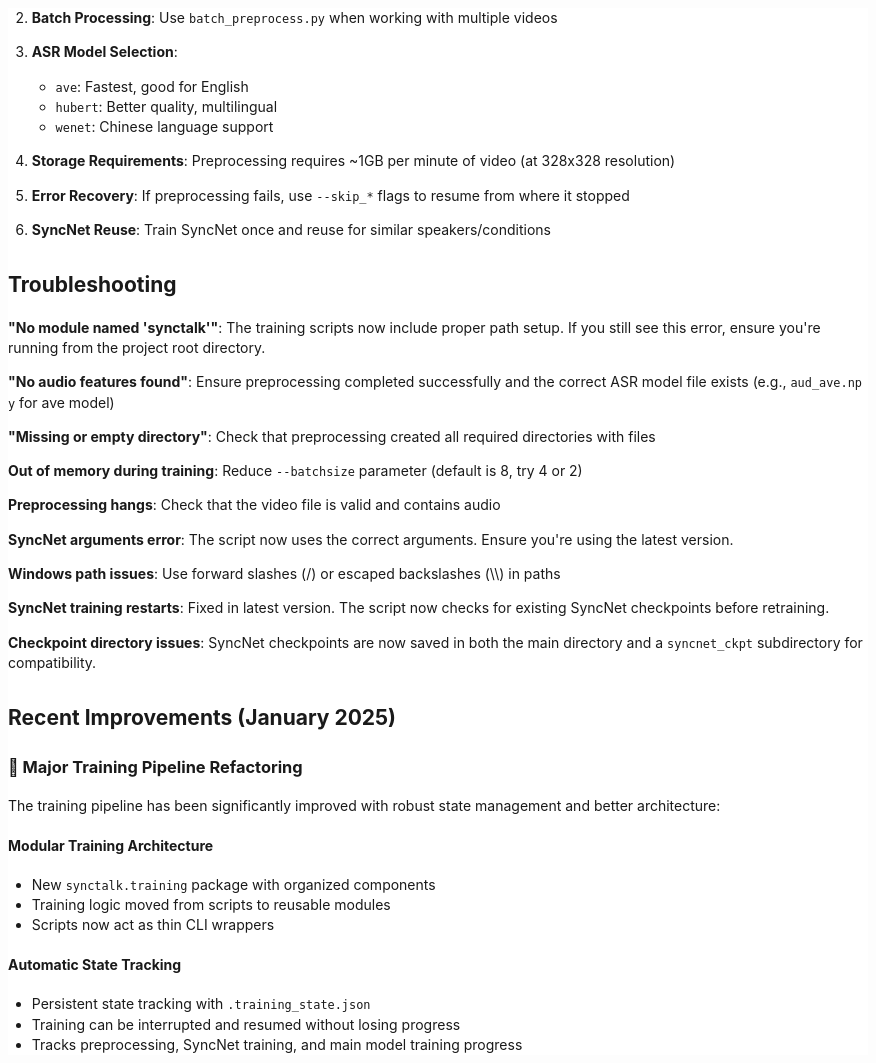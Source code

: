 2. **Batch Processing**: Use `batch_preprocess.py` when working with multiple videos

3. **ASR Model Selection**:
   - `ave`: Fastest, good for English
   - `hubert`: Better quality, multilingual
   - `wenet`: Chinese language support

4. **Storage Requirements**: Preprocessing requires ~1GB per minute of video (at 328x328 resolution)

5. **Error Recovery**: If preprocessing fails, use `--skip_*` flags to resume from where it stopped

6. **SyncNet Reuse**: Train SyncNet once and reuse for similar speakers/conditions

## Troubleshooting

**"No module named 'synctalk'"**: The training scripts now include proper path setup. If you still see this error, ensure you're running from the project root directory.

**"No audio features found"**: Ensure preprocessing completed successfully and the correct ASR model file exists (e.g., `aud_ave.npy` for ave model)

**"Missing or empty directory"**: Check that preprocessing created all required directories with files

**Out of memory during training**: Reduce `--batchsize` parameter (default is 8, try 4 or 2)

**Preprocessing hangs**: Check that the video file is valid and contains audio

**SyncNet arguments error**: The script now uses the correct arguments. Ensure you're using the latest version.

**Windows path issues**: Use forward slashes (/) or escaped backslashes (\\\\) in paths

**SyncNet training restarts**: Fixed in latest version. The script now checks for existing SyncNet checkpoints before retraining.

**Checkpoint directory issues**: SyncNet checkpoints are now saved in both the main directory and a `syncnet_ckpt` subdirectory for compatibility.

## Recent Improvements (January 2025)

### 🚀 Major Training Pipeline Refactoring
The training pipeline has been significantly improved with robust state management and better architecture:

#### **Modular Training Architecture**
- New `synctalk.training` package with organized components
- Training logic moved from scripts to reusable modules
- Scripts now act as thin CLI wrappers

#### **Automatic State Tracking**
- Persistent state tracking with `.training_state.json`
- Training can be interrupted and resumed without losing progress
- Tracks preprocessing, SyncNet training, and main model training progress
